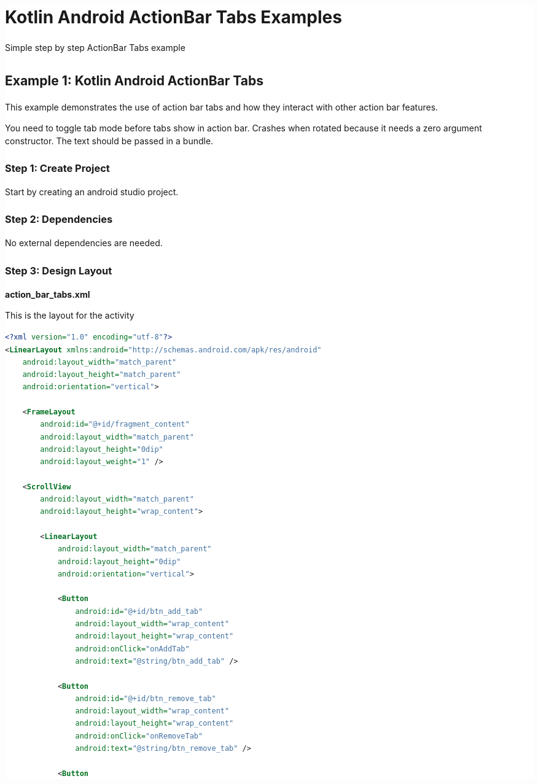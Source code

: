 # Kotlin Android ActionBar Tabs Examples


Simple step by step ActionBar Tabs example


## Example 1: Kotlin Android ActionBar Tabs

This example demonstrates the use of action bar tabs and how they interact with other action bar features.

You need to toggle tab mode before tabs show in action bar. Crashes when rotated because it needs a zero argument constructor. The text should be passed in a bundle.

### Step 1: Create Project

Start by creating an android studio project.

### Step 2: Dependencies

No external dependencies are needed.

### Step 3: Design Layout

**action_bar_tabs.xml**

This is the layout for the activity

```xml
<?xml version="1.0" encoding="utf-8"?>
<LinearLayout xmlns:android="http://schemas.android.com/apk/res/android"
    android:layout_width="match_parent"
    android:layout_height="match_parent"
    android:orientation="vertical">

    <FrameLayout
        android:id="@+id/fragment_content"
        android:layout_width="match_parent"
        android:layout_height="0dip"
        android:layout_weight="1" />

    <ScrollView
        android:layout_width="match_parent"
        android:layout_height="wrap_content">

        <LinearLayout
            android:layout_width="match_parent"
            android:layout_height="0dip"
            android:orientation="vertical">

            <Button
                android:id="@+id/btn_add_tab"
                android:layout_width="wrap_content"
                android:layout_height="wrap_content"
                android:onClick="onAddTab"
                android:text="@string/btn_add_tab" />

            <Button
                android:id="@+id/btn_remove_tab"
                android:layout_width="wrap_content"
                android:layout_height="wrap_content"
                android:onClick="onRemoveTab"
                android:text="@string/btn_remove_tab" />

            <Button
```